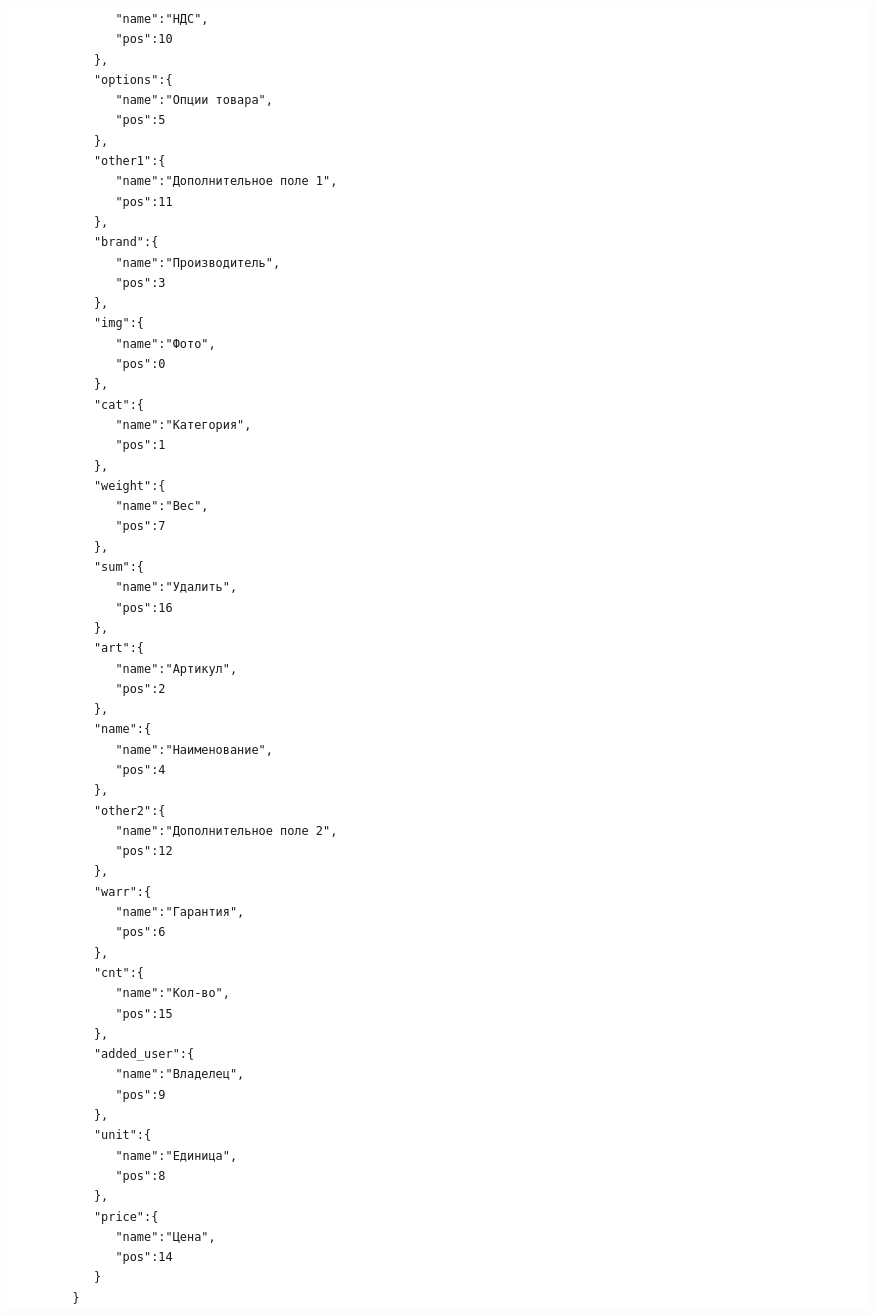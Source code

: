                    "name":"НДС",
                   "pos":10
                },
                "options":{
                   "name":"Опции товара",
                   "pos":5
                },
                "other1":{
                   "name":"Дополнительное поле 1",
                   "pos":11
                },
                "brand":{
                   "name":"Производитель",
                   "pos":3
                },
                "img":{
                   "name":"Фото",
                   "pos":0
                },
                "cat":{
                   "name":"Категория",
                   "pos":1
                },
                "weight":{
                   "name":"Вес",
                   "pos":7
                },
                "sum":{
                   "name":"Удалить",
                   "pos":16
                },
                "art":{
                   "name":"Артикул",
                   "pos":2
                },
                "name":{
                   "name":"Наименование",
                   "pos":4
                },
                "other2":{
                   "name":"Дополнительное поле 2",
                   "pos":12
                },
                "warr":{
                   "name":"Гарантия",
                   "pos":6
                },
                "cnt":{
                   "name":"Кол-во",
                   "pos":15
                },
                "added_user":{
                   "name":"Владелец",
                   "pos":9
                },
                "unit":{
                   "name":"Единица",
                   "pos":8
                },
                "price":{
                   "name":"Цена",
                   "pos":14
                }
             }